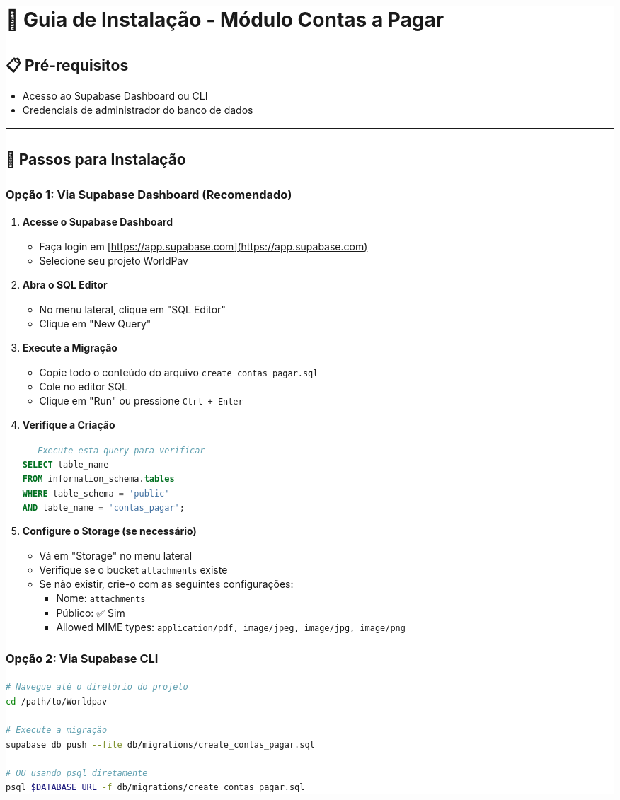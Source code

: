 # 🚀 Guia de Instalação - Módulo Contas a Pagar

## 📋 Pré-requisitos

- Acesso ao Supabase Dashboard ou CLI
- Credenciais de administrador do banco de dados

---

## 🔧 Passos para Instalação

### Opção 1: Via Supabase Dashboard (Recomendado)

1. **Acesse o Supabase Dashboard**
   - Faça login em [https://app.supabase.com](https://app.supabase.com)
   - Selecione seu projeto WorldPav

2. **Abra o SQL Editor**
   - No menu lateral, clique em "SQL Editor"
   - Clique em "New Query"

3. **Execute a Migração**
   - Copie todo o conteúdo do arquivo `create_contas_pagar.sql`
   - Cole no editor SQL
   - Clique em "Run" ou pressione `Ctrl + Enter`

4. **Verifique a Criação**
   ```sql
   -- Execute esta query para verificar
   SELECT table_name 
   FROM information_schema.tables 
   WHERE table_schema = 'public' 
   AND table_name = 'contas_pagar';
   ```

5. **Configure o Storage (se necessário)**
   - Vá em "Storage" no menu lateral
   - Verifique se o bucket `attachments` existe
   - Se não existir, crie-o com as seguintes configurações:
     - Nome: `attachments`
     - Público: ✅ Sim
     - Allowed MIME types: `application/pdf, image/jpeg, image/jpg, image/png`

### Opção 2: Via Supabase CLI

```bash
# Navegue até o diretório do projeto
cd /path/to/Worldpav

# Execute a migração
supabase db push --file db/migrations/create_contas_pagar.sql

# OU usando psql diretamente
psql $DATABASE_URL -f db/migrations/create_contas_pagar.sql
```
